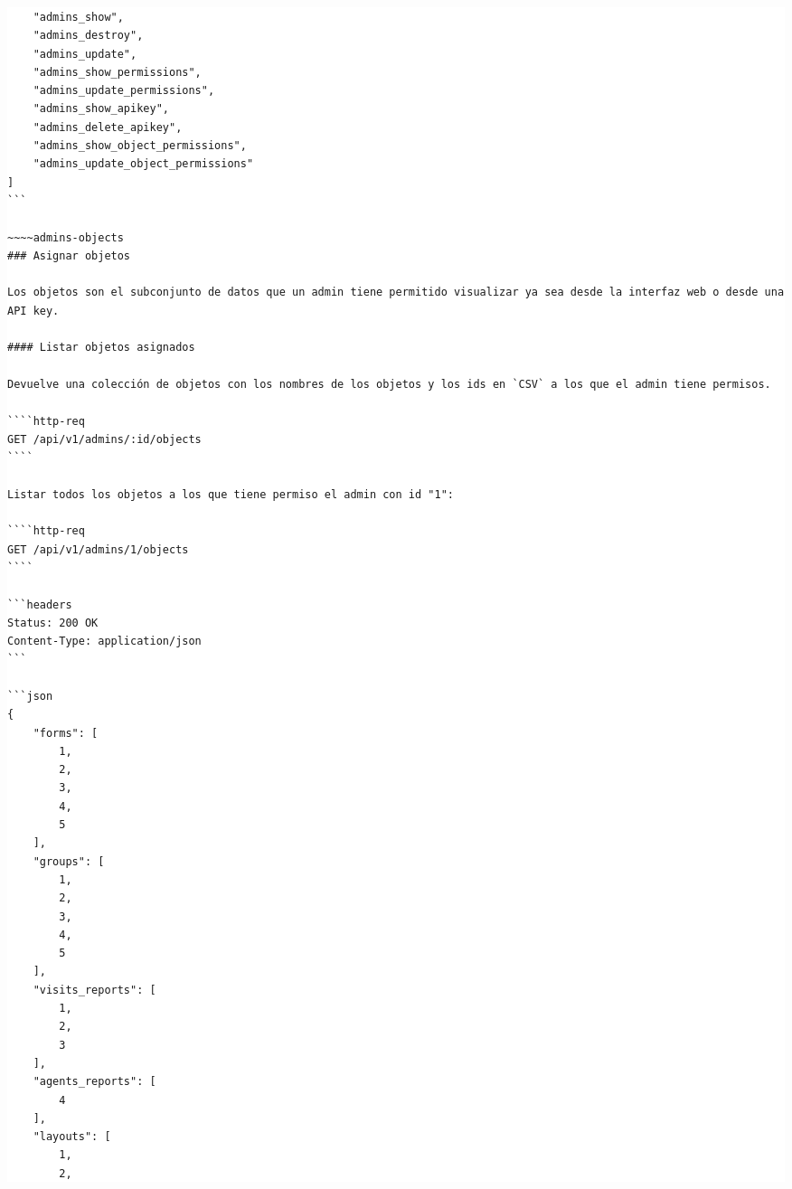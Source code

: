 ~~~~admins-list
	"admins_show",
	"admins_destroy",
	"admins_update",
	"admins_show_permissions",
	"admins_update_permissions",
	"admins_show_apikey",
	"admins_delete_apikey",
	"admins_show_object_permissions",
	"admins_update_object_permissions"
]
```

~~~~admins-objects
### Asignar objetos

Los objetos son el subconjunto de datos que un admin tiene permitido visualizar ya sea desde la interfaz web o desde una API key.

#### Listar objetos asignados

Devuelve una colección de objetos con los nombres de los objetos y los ids en `CSV` a los que el admin tiene permisos.

````http-req
GET /api/v1/admins/:id/objects
````

Listar todos los objetos a los que tiene permiso el admin con id "1":

````http-req
GET /api/v1/admins/1/objects
````

```headers
Status: 200 OK
Content-Type: application/json
```

```json
{
	"forms": [
		1,
		2,
		3,
		4,
		5
	],
	"groups": [
		1,
		2,
		3,
		4,
		5
	],
	"visits_reports": [
		1,
		2,
		3
	],
	"agents_reports": [
		4
	],
	"layouts": [
		1,
		2,
~~~~